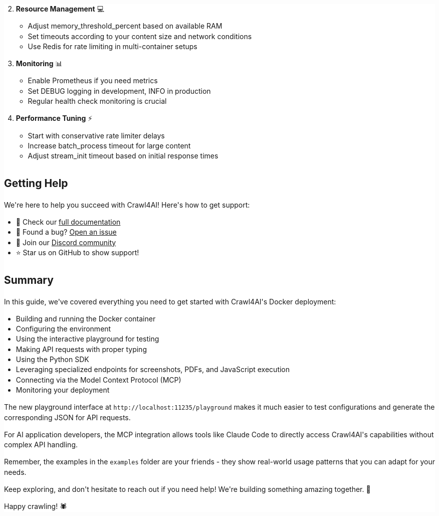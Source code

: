 2. **Resource Management** 💻
   - Adjust memory_threshold_percent based on available RAM
   - Set timeouts according to your content size and network conditions
   - Use Redis for rate limiting in multi-container setups

3. **Monitoring** 📊
   - Enable Prometheus if you need metrics
   - Set DEBUG logging in development, INFO in production
   - Regular health check monitoring is crucial

4. **Performance Tuning** ⚡
   - Start with conservative rate limiter delays
   - Increase batch_process timeout for large content
   - Adjust stream_init timeout based on initial response times

## Getting Help

We're here to help you succeed with Crawl4AI! Here's how to get support:

- 📖 Check our [full documentation](https://docs.crawl4ai.com)
- 🐛 Found a bug? [Open an issue](https://github.com/unclecode/crawl4ai/issues)
- 💬 Join our [Discord community](https://discord.gg/crawl4ai)
- ⭐ Star us on GitHub to show support!

## Summary

In this guide, we've covered everything you need to get started with Crawl4AI's Docker deployment:
- Building and running the Docker container
- Configuring the environment  
- Using the interactive playground for testing
- Making API requests with proper typing
- Using the Python SDK
- Leveraging specialized endpoints for screenshots, PDFs, and JavaScript execution
- Connecting via the Model Context Protocol (MCP)
- Monitoring your deployment

The new playground interface at `http://localhost:11235/playground` makes it much easier to test configurations and generate the corresponding JSON for API requests.

For AI application developers, the MCP integration allows tools like Claude Code to directly access Crawl4AI's capabilities without complex API handling.

Remember, the examples in the `examples` folder are your friends - they show real-world usage patterns that you can adapt for your needs.

Keep exploring, and don't hesitate to reach out if you need help! We're building something amazing together. 🚀

Happy crawling! 🕷️

